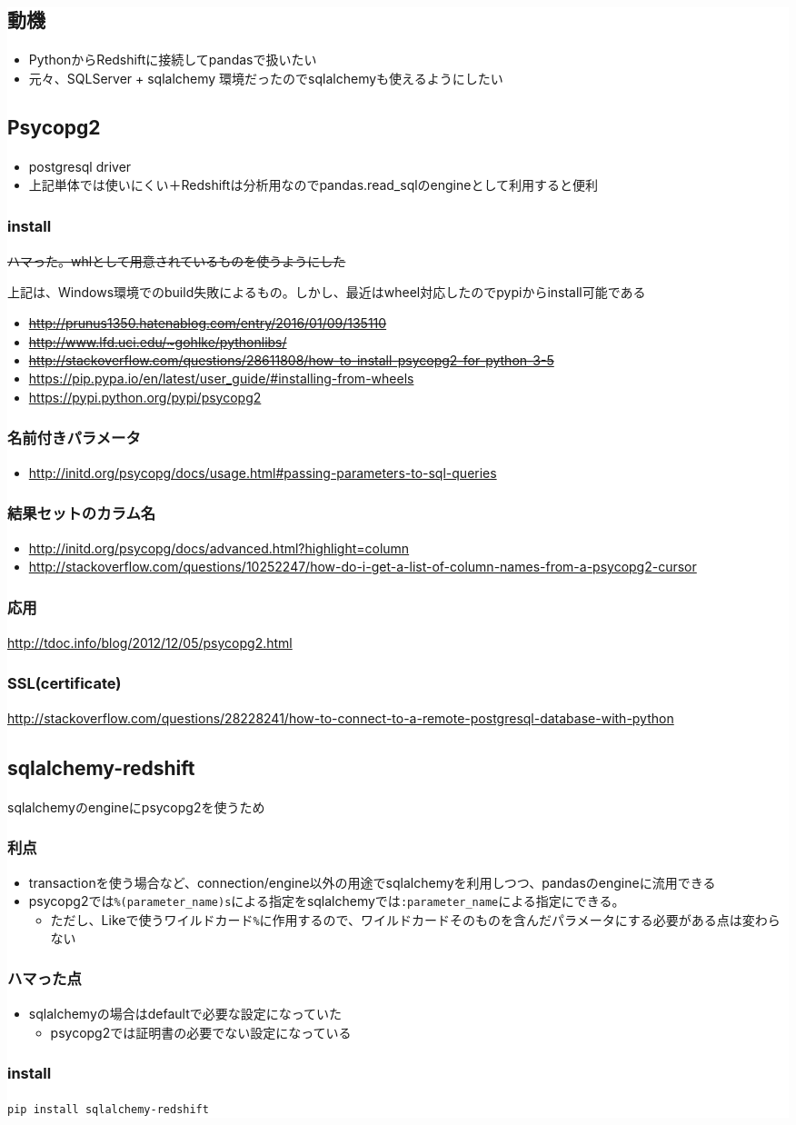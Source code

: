 ## 動機
- PythonからRedshiftに接続してpandasで扱いたい
- 元々、SQLServer + sqlalchemy 環境だったのでsqlalchemyも使えるようにしたい

## Psycopg2
- postgresql driver
- 上記単体では使いにくい＋Redshiftは分析用なのでpandas.read_sqlのengineとして利用すると便利

### install
<del>ハマった。whlとして用意されているものを使うようにした</del>

上記は、Windows環境でのbuild失敗によるもの。しかし、最近はwheel対応したのでpypiからinstall可能である

- <del>http://prunus1350.hatenablog.com/entry/2016/01/09/135110</del>
- <del>http://www.lfd.uci.edu/~gohlke/pythonlibs/</del>
- <del>http://stackoverflow.com/questions/28611808/how-to-install-psycopg2-for-python-3-5</del>
- https://pip.pypa.io/en/latest/user_guide/#installing-from-wheels
- https://pypi.python.org/pypi/psycopg2

### 名前付きパラメータ
- http://initd.org/psycopg/docs/usage.html#passing-parameters-to-sql-queries

### 結果セットのカラム名
- http://initd.org/psycopg/docs/advanced.html?highlight=column
- http://stackoverflow.com/questions/10252247/how-do-i-get-a-list-of-column-names-from-a-psycopg2-cursor

### 応用
http://tdoc.info/blog/2012/12/05/psycopg2.html

### SSL(certificate)
http://stackoverflow.com/questions/28228241/how-to-connect-to-a-remote-postgresql-database-with-python


## sqlalchemy-redshift
sqlalchemyのengineにpsycopg2を使うため

### 利点
- transactionを使う場合など、connection/engine以外の用途でsqlalchemyを利用しつつ、pandasのengineに流用できる
- psycopg2では`%(parameter_name)s`による指定をsqlalchemyでは`:parameter_name`による指定にできる。
  - ただし、Likeで使うワイルドカード`%`に作用するので、ワイルドカードそのものを含んだパラメータにする必要がある点は変わらない

### ハマった点
- sqlalchemyの場合はdefaultで必要な設定になっていた
    - psycopg2では証明書の必要でない設定になっている

### install
```bash:pip_install_sqlalchemy-redshift.sh
pip install sqlalchemy-redshift
```
